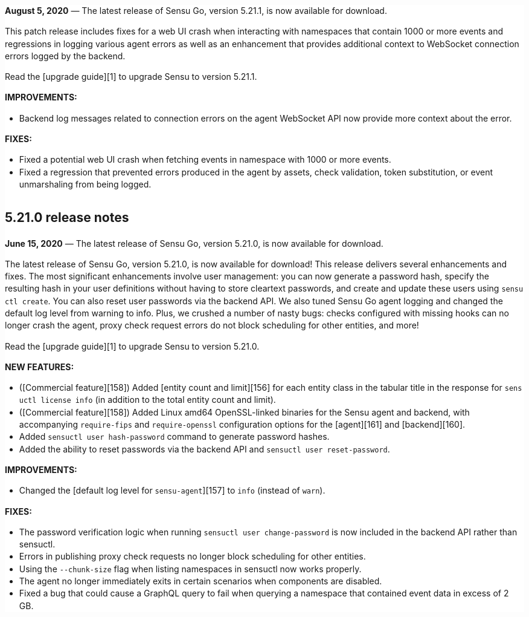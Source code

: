 **August 5, 2020** &mdash; The latest release of Sensu Go, version 5.21.1, is now available for download.

This patch release includes fixes for a web UI crash when interacting with namespaces that contain 1000 or more events and regressions in logging various agent errors as well as an enhancement that provides additional context to WebSocket connection errors logged by the backend.

Read the [upgrade guide][1] to upgrade Sensu to version 5.21.1.

**IMPROVEMENTS:**

- Backend log messages related to connection errors on the agent WebSocket API now provide more context about the error.

**FIXES:**

- Fixed a potential web UI crash when fetching events in namespace with 1000 or more events.
- Fixed a regression that prevented errors produced in the agent by assets, check validation, token substitution, or event unmarshaling from being logged.

## 5.21.0 release notes

**June 15, 2020** &mdash; The latest release of Sensu Go, version 5.21.0, is now available for download.

The latest release of Sensu Go, version 5.21.0, is now available for download! This release delivers several enhancements and fixes. The most significant enhancements involve user management: you can now generate a password hash, specify the resulting hash in your user definitions without having to store cleartext passwords, and create and update these users using `sensuctl create`. You can also reset user passwords via the backend API. We also tuned Sensu Go agent logging and changed the default log level from warning to info. Plus, we crushed a number of nasty bugs: checks configured with missing hooks can no longer crash the agent, proxy check request errors do not block scheduling for other entities, and more!

Read the [upgrade guide][1] to upgrade Sensu to version 5.21.0.

**NEW FEATURES:**

- ([Commercial feature][158]) Added [entity count and limit][156] for each entity class in the tabular title in the response for `sensuctl license info` (in addition to the total entity count and limit).
- ([Commercial feature][158]) Added Linux amd64 OpenSSL-linked binaries for the Sensu agent and backend, with accompanying `require-fips` and `require-openssl` configuration options for the [agent][161] and [backend][160].
- Added `sensuctl user hash-password` command to generate password hashes.
- Added the ability to reset passwords via the backend API and `sensuctl user reset-password`.

**IMPROVEMENTS:**

- Changed the [default log level for `sensu-agent`][157] to `info` (instead of `warn`).

**FIXES:**

- The password verification logic when running `sensuctl user change-password` is now included in the backend API rather than sensuctl.
- Errors in publishing proxy check requests no longer block scheduling for other entities.
- Using the `--chunk-size` flag when listing namespaces in sensuctl now works properly.
- The agent no longer immediately exits in certain scenarios when components are disabled.
- Fixed a bug that could cause a GraphQL query to fail when querying a namespace that contained event data in excess of 2 GB.
